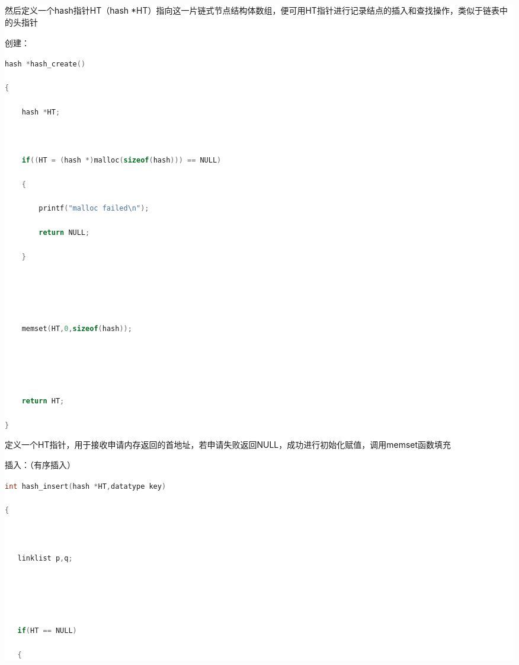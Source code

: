 

然后定义一个hash指针HT（hash *HT）指向这一片链式节点结构体数组，便可用HT指针进行记录结点的插入和查找操作，类似于链表中的头指针



创建：



```c
hash *hash_create()

{

​    hash *HT;

   

​    if((HT = (hash *)malloc(sizeof(hash))) == NULL)

​    {

​        printf("malloc failed\n");

​        return NULL;

​    }





​    memset(HT,0,sizeof(hash));





​    return HT;

}
```



定义一个HT指针，用于接收申请内存返回的首地址，若申请失败返回NULL，成功进行初始化赋值，调用memset函数填充





插入：（有序插入）



```c
int hash_insert(hash *HT,datatype key)

{

   

   linklist p,q;





   if(HT == NULL)

   {

```